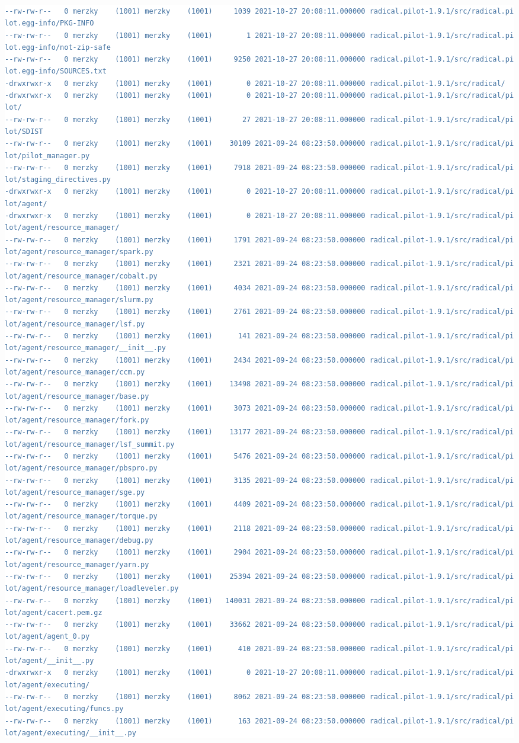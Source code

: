 ```diff
--rw-rw-r--   0 merzky    (1001) merzky    (1001)     1039 2021-10-27 20:08:11.000000 radical.pilot-1.9.1/src/radical.pilot.egg-info/PKG-INFO
--rw-rw-r--   0 merzky    (1001) merzky    (1001)        1 2021-10-27 20:08:11.000000 radical.pilot-1.9.1/src/radical.pilot.egg-info/not-zip-safe
--rw-rw-r--   0 merzky    (1001) merzky    (1001)     9250 2021-10-27 20:08:11.000000 radical.pilot-1.9.1/src/radical.pilot.egg-info/SOURCES.txt
-drwxrwxr-x   0 merzky    (1001) merzky    (1001)        0 2021-10-27 20:08:11.000000 radical.pilot-1.9.1/src/radical/
-drwxrwxr-x   0 merzky    (1001) merzky    (1001)        0 2021-10-27 20:08:11.000000 radical.pilot-1.9.1/src/radical/pilot/
--rw-rw-r--   0 merzky    (1001) merzky    (1001)       27 2021-10-27 20:08:11.000000 radical.pilot-1.9.1/src/radical/pilot/SDIST
--rw-rw-r--   0 merzky    (1001) merzky    (1001)    30109 2021-09-24 08:23:50.000000 radical.pilot-1.9.1/src/radical/pilot/pilot_manager.py
--rw-rw-r--   0 merzky    (1001) merzky    (1001)     7918 2021-09-24 08:23:50.000000 radical.pilot-1.9.1/src/radical/pilot/staging_directives.py
-drwxrwxr-x   0 merzky    (1001) merzky    (1001)        0 2021-10-27 20:08:11.000000 radical.pilot-1.9.1/src/radical/pilot/agent/
-drwxrwxr-x   0 merzky    (1001) merzky    (1001)        0 2021-10-27 20:08:11.000000 radical.pilot-1.9.1/src/radical/pilot/agent/resource_manager/
--rw-rw-r--   0 merzky    (1001) merzky    (1001)     1791 2021-09-24 08:23:50.000000 radical.pilot-1.9.1/src/radical/pilot/agent/resource_manager/spark.py
--rw-rw-r--   0 merzky    (1001) merzky    (1001)     2321 2021-09-24 08:23:50.000000 radical.pilot-1.9.1/src/radical/pilot/agent/resource_manager/cobalt.py
--rw-rw-r--   0 merzky    (1001) merzky    (1001)     4034 2021-09-24 08:23:50.000000 radical.pilot-1.9.1/src/radical/pilot/agent/resource_manager/slurm.py
--rw-rw-r--   0 merzky    (1001) merzky    (1001)     2761 2021-09-24 08:23:50.000000 radical.pilot-1.9.1/src/radical/pilot/agent/resource_manager/lsf.py
--rw-rw-r--   0 merzky    (1001) merzky    (1001)      141 2021-09-24 08:23:50.000000 radical.pilot-1.9.1/src/radical/pilot/agent/resource_manager/__init__.py
--rw-rw-r--   0 merzky    (1001) merzky    (1001)     2434 2021-09-24 08:23:50.000000 radical.pilot-1.9.1/src/radical/pilot/agent/resource_manager/ccm.py
--rw-rw-r--   0 merzky    (1001) merzky    (1001)    13498 2021-09-24 08:23:50.000000 radical.pilot-1.9.1/src/radical/pilot/agent/resource_manager/base.py
--rw-rw-r--   0 merzky    (1001) merzky    (1001)     3073 2021-09-24 08:23:50.000000 radical.pilot-1.9.1/src/radical/pilot/agent/resource_manager/fork.py
--rw-rw-r--   0 merzky    (1001) merzky    (1001)    13177 2021-09-24 08:23:50.000000 radical.pilot-1.9.1/src/radical/pilot/agent/resource_manager/lsf_summit.py
--rw-rw-r--   0 merzky    (1001) merzky    (1001)     5476 2021-09-24 08:23:50.000000 radical.pilot-1.9.1/src/radical/pilot/agent/resource_manager/pbspro.py
--rw-rw-r--   0 merzky    (1001) merzky    (1001)     3135 2021-09-24 08:23:50.000000 radical.pilot-1.9.1/src/radical/pilot/agent/resource_manager/sge.py
--rw-rw-r--   0 merzky    (1001) merzky    (1001)     4409 2021-09-24 08:23:50.000000 radical.pilot-1.9.1/src/radical/pilot/agent/resource_manager/torque.py
--rw-rw-r--   0 merzky    (1001) merzky    (1001)     2118 2021-09-24 08:23:50.000000 radical.pilot-1.9.1/src/radical/pilot/agent/resource_manager/debug.py
--rw-rw-r--   0 merzky    (1001) merzky    (1001)     2904 2021-09-24 08:23:50.000000 radical.pilot-1.9.1/src/radical/pilot/agent/resource_manager/yarn.py
--rw-rw-r--   0 merzky    (1001) merzky    (1001)    25394 2021-09-24 08:23:50.000000 radical.pilot-1.9.1/src/radical/pilot/agent/resource_manager/loadleveler.py
--rw-rw-r--   0 merzky    (1001) merzky    (1001)   140031 2021-09-24 08:23:50.000000 radical.pilot-1.9.1/src/radical/pilot/agent/cacert.pem.gz
--rw-rw-r--   0 merzky    (1001) merzky    (1001)    33662 2021-09-24 08:23:50.000000 radical.pilot-1.9.1/src/radical/pilot/agent/agent_0.py
--rw-rw-r--   0 merzky    (1001) merzky    (1001)      410 2021-09-24 08:23:50.000000 radical.pilot-1.9.1/src/radical/pilot/agent/__init__.py
-drwxrwxr-x   0 merzky    (1001) merzky    (1001)        0 2021-10-27 20:08:11.000000 radical.pilot-1.9.1/src/radical/pilot/agent/executing/
--rw-rw-r--   0 merzky    (1001) merzky    (1001)     8062 2021-09-24 08:23:50.000000 radical.pilot-1.9.1/src/radical/pilot/agent/executing/funcs.py
--rw-rw-r--   0 merzky    (1001) merzky    (1001)      163 2021-09-24 08:23:50.000000 radical.pilot-1.9.1/src/radical/pilot/agent/executing/__init__.py
```